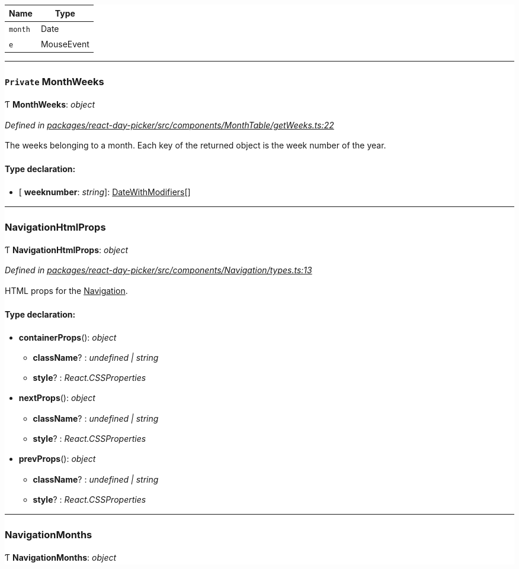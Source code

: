 Name | Type |
------ | ------ |
`month` | Date |
`e` | MouseEvent |

___

### `Private` MonthWeeks

Ƭ **MonthWeeks**: *object*

*Defined in [packages/react-day-picker/src/components/MonthTable/getWeeks.ts:22](https://github.com/gpbl/react-day-picker/blob/fdbc0b39/packages/react-day-picker/src/components/MonthTable/getWeeks.ts#L22)*

The weeks belonging to a month. Each key of the returned object is the
week number of the year.

#### Type declaration:

* \[ **weeknumber**: *string*\]: [DateWithModifiers](classes/datewithmodifiers.md)[]

___

###  NavigationHtmlProps

Ƭ **NavigationHtmlProps**: *object*

*Defined in [packages/react-day-picker/src/components/Navigation/types.ts:13](https://github.com/gpbl/react-day-picker/blob/fdbc0b39/packages/react-day-picker/src/components/Navigation/types.ts#L13)*

HTML props for the [Navigation](index.md#navigation).

#### Type declaration:

* **containerProps**(): *object*

  * **className**? : *undefined | string*

  * **style**? : *React.CSSProperties*

* **nextProps**(): *object*

  * **className**? : *undefined | string*

  * **style**? : *React.CSSProperties*

* **prevProps**(): *object*

  * **className**? : *undefined | string*

  * **style**? : *React.CSSProperties*

___

###  NavigationMonths

Ƭ **NavigationMonths**: *object*
